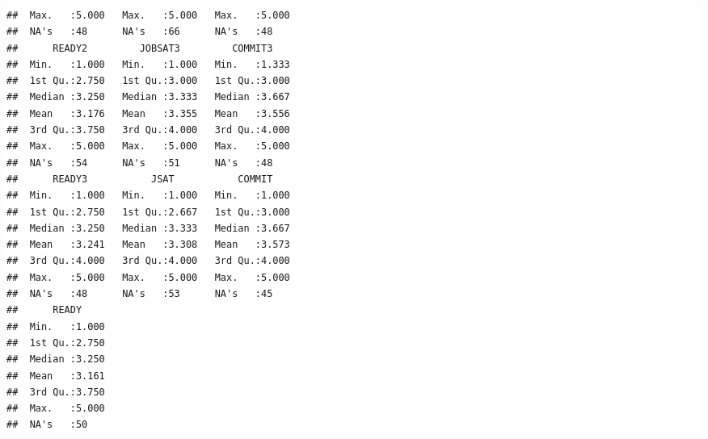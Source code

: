     ##  Max.   :5.000   Max.   :5.000   Max.   :5.000  
    ##  NA's   :48      NA's   :66      NA's   :48     
    ##      READY2         JOBSAT3         COMMIT3     
    ##  Min.   :1.000   Min.   :1.000   Min.   :1.333  
    ##  1st Qu.:2.750   1st Qu.:3.000   1st Qu.:3.000  
    ##  Median :3.250   Median :3.333   Median :3.667  
    ##  Mean   :3.176   Mean   :3.355   Mean   :3.556  
    ##  3rd Qu.:3.750   3rd Qu.:4.000   3rd Qu.:4.000  
    ##  Max.   :5.000   Max.   :5.000   Max.   :5.000  
    ##  NA's   :54      NA's   :51      NA's   :48     
    ##      READY3           JSAT           COMMIT     
    ##  Min.   :1.000   Min.   :1.000   Min.   :1.000  
    ##  1st Qu.:2.750   1st Qu.:2.667   1st Qu.:3.000  
    ##  Median :3.250   Median :3.333   Median :3.667  
    ##  Mean   :3.241   Mean   :3.308   Mean   :3.573  
    ##  3rd Qu.:4.000   3rd Qu.:4.000   3rd Qu.:4.000  
    ##  Max.   :5.000   Max.   :5.000   Max.   :5.000  
    ##  NA's   :48      NA's   :53      NA's   :45     
    ##      READY      
    ##  Min.   :1.000  
    ##  1st Qu.:2.750  
    ##  Median :3.250  
    ##  Mean   :3.161  
    ##  3rd Qu.:3.750  
    ##  Max.   :5.000  
    ##  NA's   :50
